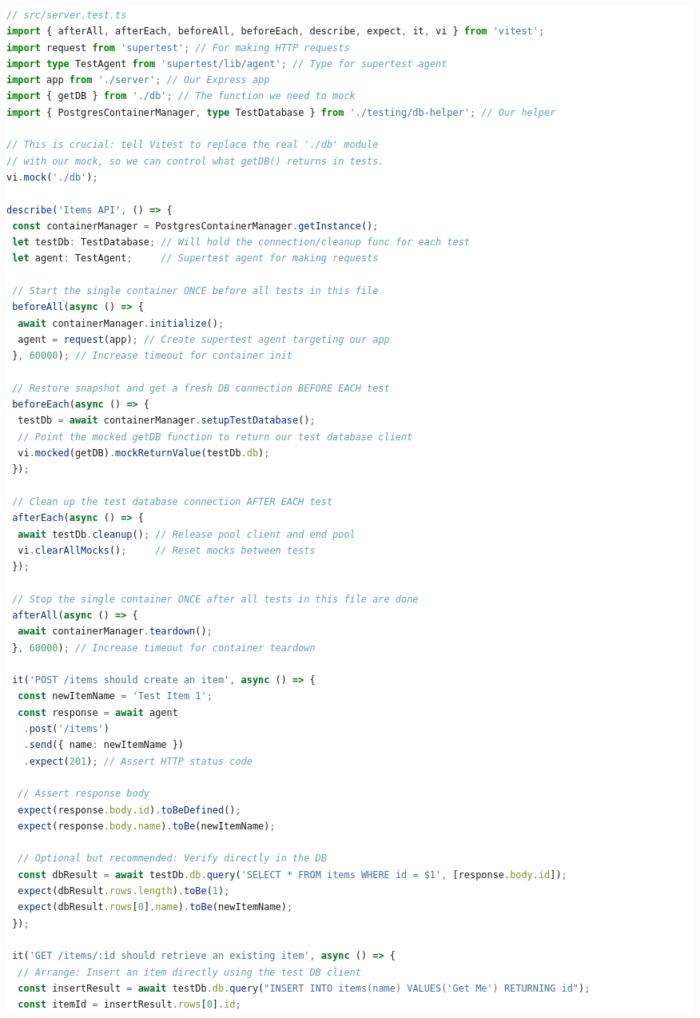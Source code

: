 ```typescript
// src/server.test.ts
import { afterAll, afterEach, beforeAll, beforeEach, describe, expect, it, vi } from 'vitest';
import request from 'supertest'; // For making HTTP requests
import type TestAgent from 'supertest/lib/agent'; // Type for supertest agent
import app from './server'; // Our Express app
import { getDB } from './db'; // The function we need to mock
import { PostgresContainerManager, type TestDatabase } from './testing/db-helper'; // Our helper

// This is crucial: tell Vitest to replace the real './db' module
// with our mock, so we can control what getDB() returns in tests.
vi.mock('./db');

describe('Items API', () => {
 const containerManager = PostgresContainerManager.getInstance();
 let testDb: TestDatabase; // Will hold the connection/cleanup func for each test
 let agent: TestAgent;     // Supertest agent for making requests

 // Start the single container ONCE before all tests in this file
 beforeAll(async () => {
  await containerManager.initialize();
  agent = request(app); // Create supertest agent targeting our app
 }, 60000); // Increase timeout for container init

 // Restore snapshot and get a fresh DB connection BEFORE EACH test
 beforeEach(async () => {
  testDb = await containerManager.setupTestDatabase();
  // Point the mocked getDB function to return our test database client
  vi.mocked(getDB).mockReturnValue(testDb.db); 
 });

 // Clean up the test database connection AFTER EACH test
 afterEach(async () => {
  await testDb.cleanup(); // Release pool client and end pool
  vi.clearAllMocks();     // Reset mocks between tests
 });

 // Stop the single container ONCE after all tests in this file are done
 afterAll(async () => {
  await containerManager.teardown();
 }, 60000); // Increase timeout for container teardown

 it('POST /items should create an item', async () => {
  const newItemName = 'Test Item 1';
  const response = await agent
   .post('/items')
   .send({ name: newItemName })
   .expect(201); // Assert HTTP status code

  // Assert response body
  expect(response.body.id).toBeDefined();
  expect(response.body.name).toBe(newItemName);

  // Optional but recommended: Verify directly in the DB
  const dbResult = await testDb.db.query('SELECT * FROM items WHERE id = $1', [response.body.id]);
  expect(dbResult.rows.length).toBe(1);
  expect(dbResult.rows[0].name).toBe(newItemName);
 });

 it('GET /items/:id should retrieve an existing item', async () => {
  // Arrange: Insert an item directly using the test DB client
  const insertResult = await testDb.db.query("INSERT INTO items(name) VALUES('Get Me') RETURNING id");
  const itemId = insertResult.rows[0].id;
```